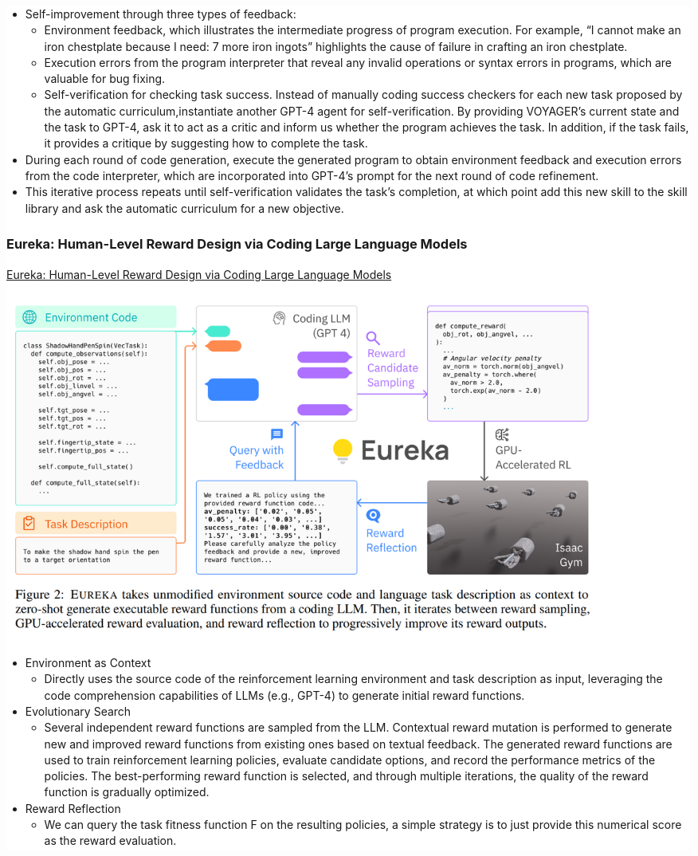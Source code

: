   - Self-improvement through three types of feedback:
    - Environment feedback, which illustrates the intermediate progress of program execution. For example, “I cannot make an iron chestplate because I need: 7 more iron ingots” highlights the cause of failure in crafting an iron chestplate.
    - Execution errors from the program interpreter that reveal any invalid operations or syntax errors in programs, which are valuable for bug fixing.
    - Self-verification for checking task success. Instead of manually coding success checkers for each new task proposed by the automatic curriculum,instantiate another GPT-4 agent for self-verification. By providing VOYAGER’s current state and the task to GPT-4, ask it to act as a critic and inform us whether the program achieves the task. In addition, if the task fails, it provides a critique by suggesting how to complete the task.
  - During each round of code generation, execute the generated program to obtain environment feedback and execution errors from the code interpreter, which are incorporated into GPT-4’s prompt for the next round of code refinement.
  - This iterative process repeats until self-verification validates the task’s completion, at which point add this new skill to the skill library and ask the automatic curriculum for a new objective.

### Eureka: Human-Level Reward Design via Coding Large Language Models

[Eureka: Human-Level Reward Design via Coding Large Language Models](https://eureka-research.github.io/)

<img src="../assets/post/2025-01-01-CraftingIntelligencewithLLM/Eureka.png" width="750" alt="Eureka: Human-Level Reward Design via Coding Large Language Models">

- Environment as Context
  - Directly uses the source code of the reinforcement learning environment and task description as input, leveraging the code comprehension capabilities of LLMs (e.g., GPT-4) to generate initial reward functions.
- Evolutionary Search
  - Several independent reward functions are sampled from the LLM. Contextual reward mutation is performed to generate new and improved reward functions from existing ones based on textual feedback. The generated reward functions are used to train reinforcement learning policies, evaluate candidate options, and record the performance metrics of the policies. The best-performing reward function is selected, and through multiple iterations, the quality of the reward function is gradually optimized.
- Reward Reflection
  - We can query the task fitness function F on the resulting policies, a simple strategy is to just provide this numerical score as the reward evaluation.